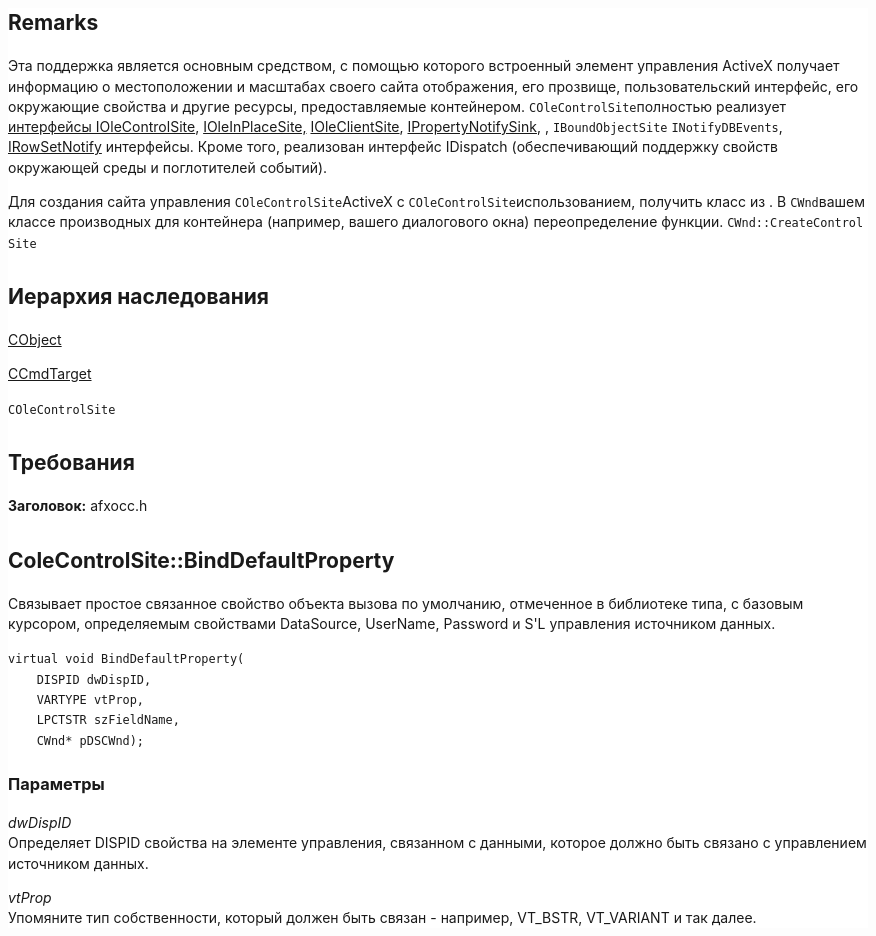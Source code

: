## <a name="remarks"></a>Remarks

Эта поддержка является основным средством, с помощью которого встроенный элемент управления ActiveX получает информацию о местоположении и масштабах своего сайта отображения, его прозвище, пользовательский интерфейс, его окружающие свойства и другие ресурсы, предоставляемые контейнером. `COleControlSite`полностью реализует [интерфейсы IOleControlSite](/windows/win32/api/ocidl/nn-ocidl-iolecontrolsite), [IOleInPlaceSite,](/windows/win32/api/oleidl/nn-oleidl-ioleinplacesite) [IOleClientSite](/windows/win32/api/oleidl/nn-oleidl-ioleclientsite), [IPropertyNotifySink](/windows/win32/api/ocidl/nn-ocidl-ipropertynotifysink), , `IBoundObjectSite` `INotifyDBEvents`, [IRowSetNotify](../../data/oledb/irowsetnotifyimpl-class.md) интерфейсы. Кроме того, реализован интерфейс IDispatch (обеспечивающий поддержку свойств окружающей среды и поглотителей событий).

Для создания сайта управления `COleControlSite`ActiveX с `COleControlSite`использованием, получить класс из . В `CWnd`вашем классе производных для контейнера (например, вашего диалогового окна) переопределение функции. `CWnd::CreateControlSite`

## <a name="inheritance-hierarchy"></a>Иерархия наследования

[CObject](../../mfc/reference/cobject-class.md)

[CCmdTarget](../../mfc/reference/ccmdtarget-class.md)

`COleControlSite`

## <a name="requirements"></a>Требования

**Заголовок:** afxocc.h

## <a name="colecontrolsitebinddefaultproperty"></a><a name="binddefaultproperty"></a>ColeControlSite::BindDefaultProperty

Связывает простое связанное свойство объекта вызова по умолчанию, отмеченное в библиотеке типа, с базовым курсором, определяемым свойствами DataSource, UserName, Password и S'L управления источником данных.

```
virtual void BindDefaultProperty(
    DISPID dwDispID,
    VARTYPE vtProp,
    LPCTSTR szFieldName,
    CWnd* pDSCWnd);
```

### <a name="parameters"></a>Параметры

*dwDispID*<br/>
Определяет DISPID свойства на элементе управления, связанном с данными, которое должно быть связано с управлением источником данных.

*vtProp*<br/>
Упомяните тип собственности, который должен быть связан - например, VT_BSTR, VT_VARIANT и так далее.
